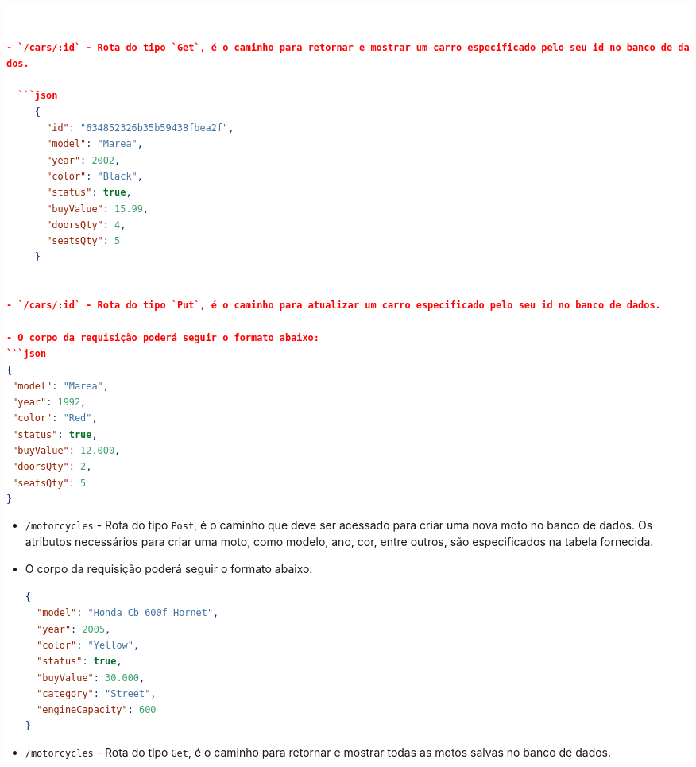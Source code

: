    ```json
      

- `/cars/:id` - Rota do tipo `Get`, é o caminho para retornar e mostrar um carro especificado pelo seu id no banco de dados.

     ```json
        {
          "id": "634852326b35b59438fbea2f",
          "model": "Marea",
          "year": 2002,
          "color": "Black",
          "status": true,
          "buyValue": 15.99,
          "doorsQty": 4,
          "seatsQty": 5
        }
      

- `/cars/:id` - Rota do tipo `Put`, é o caminho para atualizar um carro especificado pelo seu id no banco de dados.

- O corpo da requisição poderá seguir o formato abaixo:
  ```json
  {
    "model": "Marea",
    "year": 1992,
    "color": "Red",
    "status": true,
    "buyValue": 12.000,
    "doorsQty": 2,
    "seatsQty": 5
  }
  ```

- `/motorcycles` - Rota do tipo `Post`, é o caminho que deve ser acessado para criar uma nova moto no banco de dados. Os atributos necessários para criar uma moto, como modelo, ano, cor, entre outros, são especificados na tabela fornecida.

- O corpo da requisição poderá seguir o formato abaixo:
  ```json
  {
    "model": "Honda Cb 600f Hornet",
    "year": 2005,
    "color": "Yellow",
    "status": true,
    "buyValue": 30.000,
    "category": "Street",
    "engineCapacity": 600
  }
  ```

- `/motorcycles` - Rota do tipo `Get`, é o caminho para retornar e mostrar todas as motos salvas no banco de dados.

